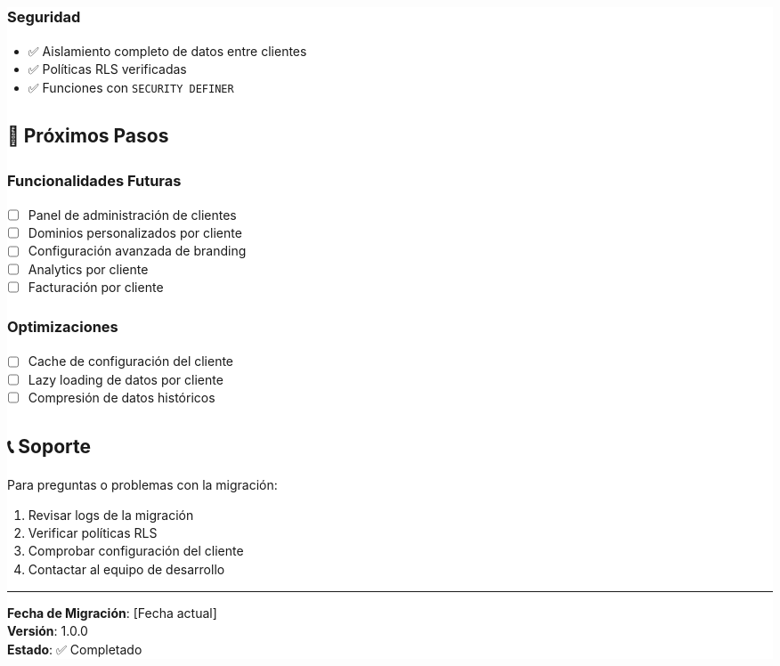 ### Seguridad
- ✅ Aislamiento completo de datos entre clientes
- ✅ Políticas RLS verificadas
- ✅ Funciones con `SECURITY DEFINER`

## 🔮 Próximos Pasos

### Funcionalidades Futuras
- [ ] Panel de administración de clientes
- [ ] Dominios personalizados por cliente
- [ ] Configuración avanzada de branding
- [ ] Analytics por cliente
- [ ] Facturación por cliente

### Optimizaciones
- [ ] Cache de configuración del cliente
- [ ] Lazy loading de datos por cliente
- [ ] Compresión de datos históricos

## 📞 Soporte

Para preguntas o problemas con la migración:

1. Revisar logs de la migración
2. Verificar políticas RLS
3. Comprobar configuración del cliente
4. Contactar al equipo de desarrollo

---

**Fecha de Migración**: [Fecha actual]  
**Versión**: 1.0.0  
**Estado**: ✅ Completado
